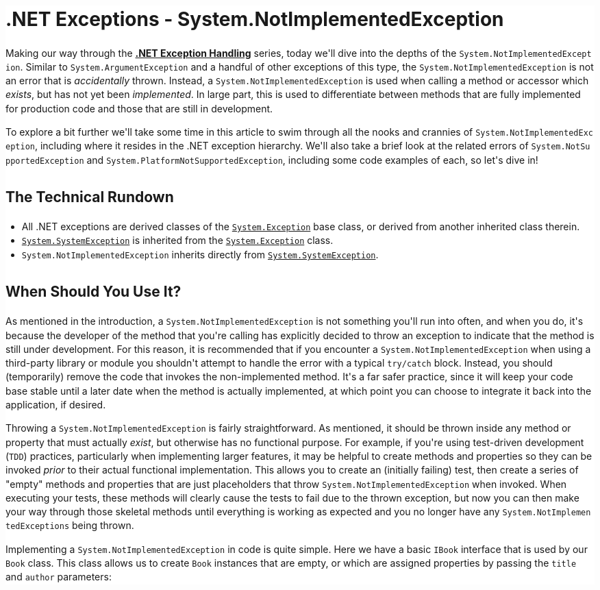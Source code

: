 # .NET Exceptions - System.NotImplementedException

Making our way through the [__.NET Exception Handling__](https://airbrake.io/blog/dotnet-exception-handling/exception-class-hierarchy) series, today we'll dive into the depths of the `System.NotImplementedException`.  Similar to `System.ArgumentException` and a handful of other exceptions of this type, the `System.NotImplementedException` is not an error that is _accidentally_ thrown.  Instead, a `System.NotImplementedException` is used when calling a method or accessor which _exists_, but has not yet been _implemented_.  In large part, this is used to differentiate between methods that are fully implemented for production code and those that are still in development.

To explore a bit further we'll take some time in this article to swim through all the nooks and crannies of `System.NotImplementedException`, including where it resides in the .NET exception hierarchy.  We'll also take a brief look at the related errors of `System.NotSupportedException` and `System.PlatformNotSupportedException`, including some code examples of each, so let's dive in!

## The Technical Rundown

- All .NET exceptions are derived classes of the [`System.Exception`](https://airbrake.io/blog/dotnet-exception-handling/exception-class-hierarchy) base class, or derived from another inherited class therein.
- [`System.SystemException`](https://docs.microsoft.com/en-us/dotnet/api/system.systemexception) is inherited from the [`System.Exception`](https://airbrake.io/blog/dotnet-exception-handling/exception-class-hierarchy) class.
- `System.NotImplementedException` inherits directly from [`System.SystemException`](https://docs.microsoft.com/en-us/dotnet/api/system.systemexception).

## When Should You Use It?

As mentioned in the introduction, a `System.NotImplementedException` is not something you'll run into often, and when you do, it's because the developer of the method that you're calling has explicitly decided to throw an exception to indicate that the method is still under development.  For this reason, it is recommended that if you encounter a `System.NotImplementedException` when using a third-party library or module you shouldn't attempt to handle the error with a typical `try/catch` block.  Instead, you should (temporarily) remove the code that invokes the non-implemented method.  It's a far safer practice, since it will keep your code base stable until a later date when the method is actually implemented, at which point you can choose to integrate it back into the application, if desired.

Throwing a `System.NotImplementedException` is fairly straightforward.  As mentioned, it should be thrown inside any method or property that must actually _exist_, but otherwise has no functional purpose.  For example, if you're using test-driven development (`TDD`) practices, particularly when implementing larger features, it may be helpful to create methods and properties so they can be invoked _prior_ to their actual functional implementation.  This allows you to create an (initially failing) test, then create a series of "empty" methods and properties that are just placeholders that throw `System.NotImplementedException` when invoked.  When executing your tests, these methods will clearly cause the tests to fail due to the thrown exception, but now you can then make your way through those skeletal methods until everything is working as expected and you no longer have any `System.NotImplementedExceptions` being thrown.

Implementing a `System.NotImplementedException` in code is quite simple.  Here we have a basic `IBook` interface that is used by our `Book` class.  This class allows us to create `Book` instances that are empty, or which are assigned properties by passing the `title` and `author` parameters:
